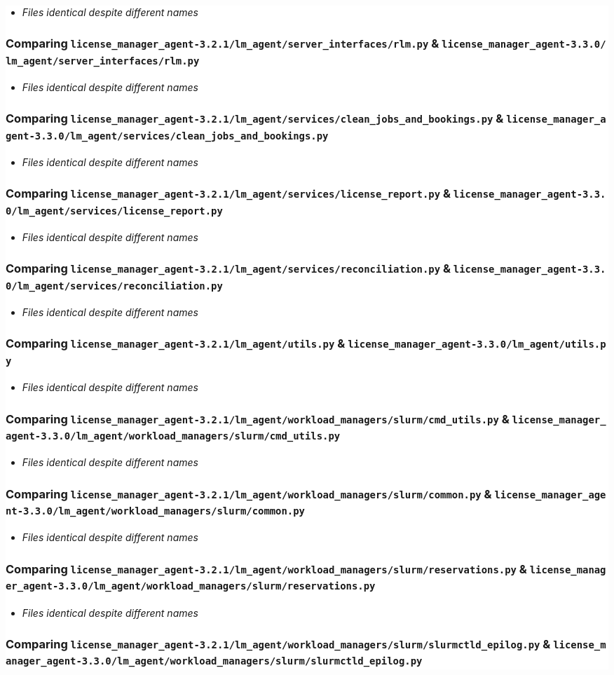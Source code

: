  * *Files identical despite different names*

### Comparing `license_manager_agent-3.2.1/lm_agent/server_interfaces/rlm.py` & `license_manager_agent-3.3.0/lm_agent/server_interfaces/rlm.py`

 * *Files identical despite different names*

### Comparing `license_manager_agent-3.2.1/lm_agent/services/clean_jobs_and_bookings.py` & `license_manager_agent-3.3.0/lm_agent/services/clean_jobs_and_bookings.py`

 * *Files identical despite different names*

### Comparing `license_manager_agent-3.2.1/lm_agent/services/license_report.py` & `license_manager_agent-3.3.0/lm_agent/services/license_report.py`

 * *Files identical despite different names*

### Comparing `license_manager_agent-3.2.1/lm_agent/services/reconciliation.py` & `license_manager_agent-3.3.0/lm_agent/services/reconciliation.py`

 * *Files identical despite different names*

### Comparing `license_manager_agent-3.2.1/lm_agent/utils.py` & `license_manager_agent-3.3.0/lm_agent/utils.py`

 * *Files identical despite different names*

### Comparing `license_manager_agent-3.2.1/lm_agent/workload_managers/slurm/cmd_utils.py` & `license_manager_agent-3.3.0/lm_agent/workload_managers/slurm/cmd_utils.py`

 * *Files identical despite different names*

### Comparing `license_manager_agent-3.2.1/lm_agent/workload_managers/slurm/common.py` & `license_manager_agent-3.3.0/lm_agent/workload_managers/slurm/common.py`

 * *Files identical despite different names*

### Comparing `license_manager_agent-3.2.1/lm_agent/workload_managers/slurm/reservations.py` & `license_manager_agent-3.3.0/lm_agent/workload_managers/slurm/reservations.py`

 * *Files identical despite different names*

### Comparing `license_manager_agent-3.2.1/lm_agent/workload_managers/slurm/slurmctld_epilog.py` & `license_manager_agent-3.3.0/lm_agent/workload_managers/slurm/slurmctld_epilog.py`
